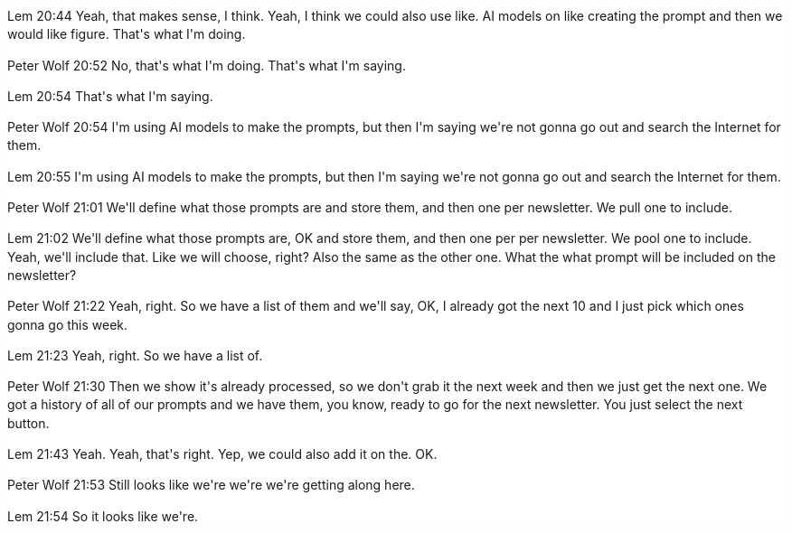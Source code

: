 Lem   20:44
Yeah, that makes sense, I think.
Yeah, I think we could also use like.
AI models on like creating the prompt and then we would like figure. That's what I'm doing.

Peter Wolf   20:52
No, that's what I'm doing.
That's what I'm saying.

Lem   20:54
That's what I'm saying.

Peter Wolf   20:54
I'm using AI models to make the prompts, but then I'm saying we're not gonna go out and search the Internet for them.

Lem   20:55
I'm using AI models to make the prompts, but then I'm saying we're not gonna go out and search the Internet for them.

Peter Wolf   21:01
We'll define what those prompts are and store them, and then one per newsletter. We pull one to include.

Lem   21:02
We'll define what those prompts are, OK and store them, and then one per per newsletter. We pool one to include.
Yeah, we'll include that.
Like we will choose, right?
Also the same as the other one.
What the what prompt will be included on the newsletter?

Peter Wolf   21:22
Yeah, right.
So we have a list of them and we'll say, OK, I already got the next 10 and I just pick which ones gonna go this week.

Lem   21:23
Yeah, right.
So we have a list of.

Peter Wolf   21:30
Then we show it's already processed, so we don't grab it the next week and then we just get the next one. We got a history of all of our prompts and we have them, you know, ready to go for the next newsletter. You just select the next button.

Lem   21:43
Yeah. Yeah, that's right.
Yep, we could also add it on the.
OK.

Peter Wolf   21:53
Still looks like we're we're we're getting along here.

Lem   21:54
So it looks like we're.

